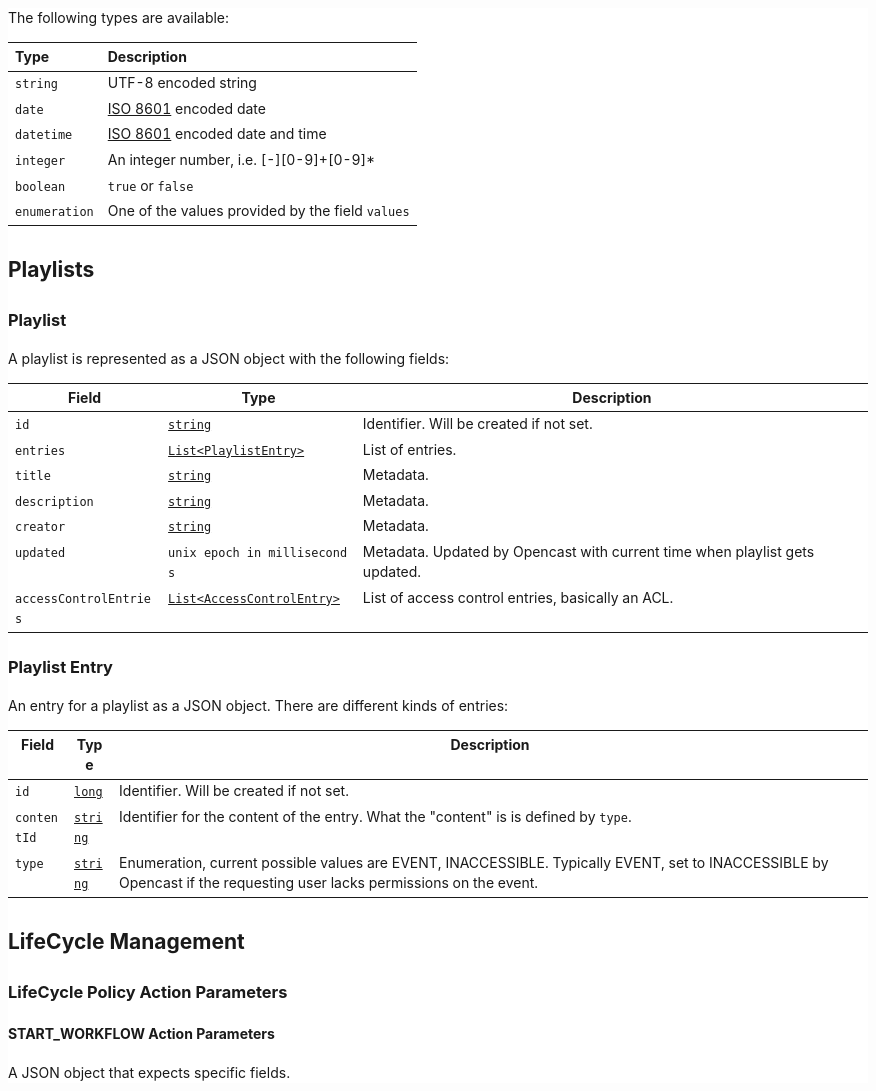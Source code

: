 The following types are available:

Type          | Description
:-------------|:-----------
`string`      | UTF-8 encoded string
`date`        | [ISO 8601][4] encoded date
`datetime`    | [ISO 8601][4] encoded date and time
`integer`     | An integer number, i.e. [-][0-9]+[0-9]*
`boolean`     | `true` or `false`
`enumeration` | One of the values provided by the field `values`

## Playlists

### Playlist

A playlist is represented as a JSON object with the following fields:

| Field                  | Type                                                      | Description                                                                 |
|------------------------|-----------------------------------------------------------|-----------------------------------------------------------------------------|
| `id`                   | [`string`](types.md#basic)                                | Identifier. Will be created if not set.                                     |
| `entries`              | [`List<PlaylistEntry>`](types.md#PlaylistEntry)           | List of entries.                                                            |
| `title`                | [`string`](types.md#basic)                                | Metadata.                                                                   |
| `description`          | [`string`](types.md#basic)                                | Metadata.                                                                   |
| `creator`              | [`string`](types.md#basic)                                | Metadata.                                                                   |
| `updated`              | `unix epoch in milliseconds`                              | Metadata. Updated by Opencast with current time when playlist gets updated. |
| `accessControlEntries` | [`List<AccessControlEntry>`](types.md#AccessControlEntry) | List of access control entries, basically an ACL.                           |

### Playlist Entry

An entry for a playlist as a JSON object. There are different kinds of entries:

| Field       | Type                       | Description                                                                                                                                                           |
|-------------|----------------------------|-----------------------------------------------------------------------------------------------------------------------------------------------------------------------|
| `id`        | [`long`](types.md#basic)   | Identifier. Will be created if not set.                                                                                                                               |
| `contentId` | [`string`](types.md#basic) | Identifier for the content of the entry. What the "content" is is defined by `type`.                                                                                  |
| `type`      | [`string`](types.md#basic) | Enumeration, current possible values are EVENT, INACCESSIBLE. Typically EVENT, set to INACCESSIBLE by Opencast if the requesting user lacks permissions on the event. |

## LifeCycle Management

### LifeCycle Policy Action Parameters

#### START_WORKFLOW Action Parameters

A JSON object that expects specific fields.


[4]: http://en.wikipedia.org/wiki/ISO_8601